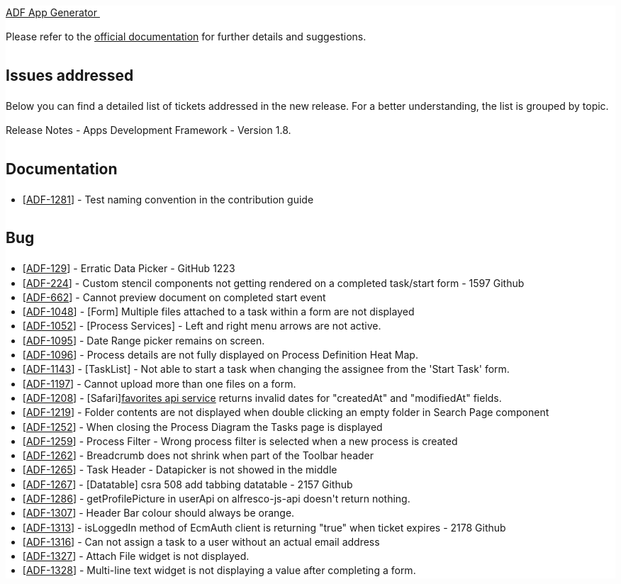 [ADF App Generator ](https://github.com/Alfresco/generator-ng2-alfresco-app)

Please refer to the [official documentation](http://docs.alfresco.com/) for further details and suggestions.

## Issues addressed

Below you can find a detailed list of tickets addressed in the new release. For a better understanding, the list is grouped by topic.

Release Notes - Apps Development Framework - Version 1.8. 

## Documentation

-   \[[ADF-1281](https://issues.alfresco.com/jira/browse/ADF-1281)] - Test naming convention in the contribution guide

## Bug

-   \[[ADF-129](https://issues.alfresco.com/jira/browse/ADF-129)] - Erratic Data Picker - GitHub 1223
-   \[[ADF-224](https://issues.alfresco.com/jira/browse/ADF-224)] - Custom stencil components not getting rendered on a completed task/start form - 1597 Github
-   \[[ADF-662](https://issues.alfresco.com/jira/browse/ADF-662)] - Cannot preview document on completed start event
-   \[[ADF-1048](https://issues.alfresco.com/jira/browse/ADF-1048)] - [Form] Multiple files attached to a task within a form are not displayed
-   \[[ADF-1052](https://issues.alfresco.com/jira/browse/ADF-1052)] - [Process Services] - Left and right menu arrows are not active.
-   \[[ADF-1095](https://issues.alfresco.com/jira/browse/ADF-1095)] - Date Range picker remains on screen.
-   \[[ADF-1096](https://issues.alfresco.com/jira/browse/ADF-1096)] - Process details are not fully displayed on Process Definition Heat Map.
-   \[[ADF-1143](https://issues.alfresco.com/jira/browse/ADF-1143)] - [TaskList] - Not able to start a task when changing the assignee from the 'Start Task' form.
-   \[[ADF-1197](https://issues.alfresco.com/jira/browse/ADF-1197)] - Cannot upload more than one files on a form.
-   \[[ADF-1208](https://issues.alfresco.com/jira/browse/ADF-1208)] - [Safari][favorites api service](../core/favorites-api.service.md) returns invalid dates for "createdAt" and "modifiedAt" fields.
-   \[[ADF-1219](https://issues.alfresco.com/jira/browse/ADF-1219)] - Folder contents are not displayed when double clicking an empty folder in Search Page component
-   \[[ADF-1252](https://issues.alfresco.com/jira/browse/ADF-1252)] - When closing the Process Diagram the Tasks page is displayed
-   \[[ADF-1259](https://issues.alfresco.com/jira/browse/ADF-1259)] - Process Filter - Wrong process filter is selected when a new process is created
-   \[[ADF-1262](https://issues.alfresco.com/jira/browse/ADF-1262)] - Breadcrumb does not shrink when part of the Toolbar header
-   \[[ADF-1265](https://issues.alfresco.com/jira/browse/ADF-1265)] - Task Header - Datapicker is not showed in the middle
-   \[[ADF-1267](https://issues.alfresco.com/jira/browse/ADF-1267)] - [Datatable] csra 508 add tabbing datatable - 2157 Github
-   \[[ADF-1286](https://issues.alfresco.com/jira/browse/ADF-1286)] - getProfilePicture in userApi on alfresco-js-api doesn't return nothing.
-   \[[ADF-1307](https://issues.alfresco.com/jira/browse/ADF-1307)] - Header Bar colour should always be orange.
-   \[[ADF-1313](https://issues.alfresco.com/jira/browse/ADF-1313)] - isLoggedIn method of EcmAuth client is returning "true" when ticket expires - 2178 Github
-   \[[ADF-1316](https://issues.alfresco.com/jira/browse/ADF-1316)] - Can not assign a task to a user without an actual email address
-   \[[ADF-1327](https://issues.alfresco.com/jira/browse/ADF-1327)] - Attach File widget is not displayed.
-   \[[ADF-1328](https://issues.alfresco.com/jira/browse/ADF-1328)] - Multi-line text widget is not displaying a value after completing a form.